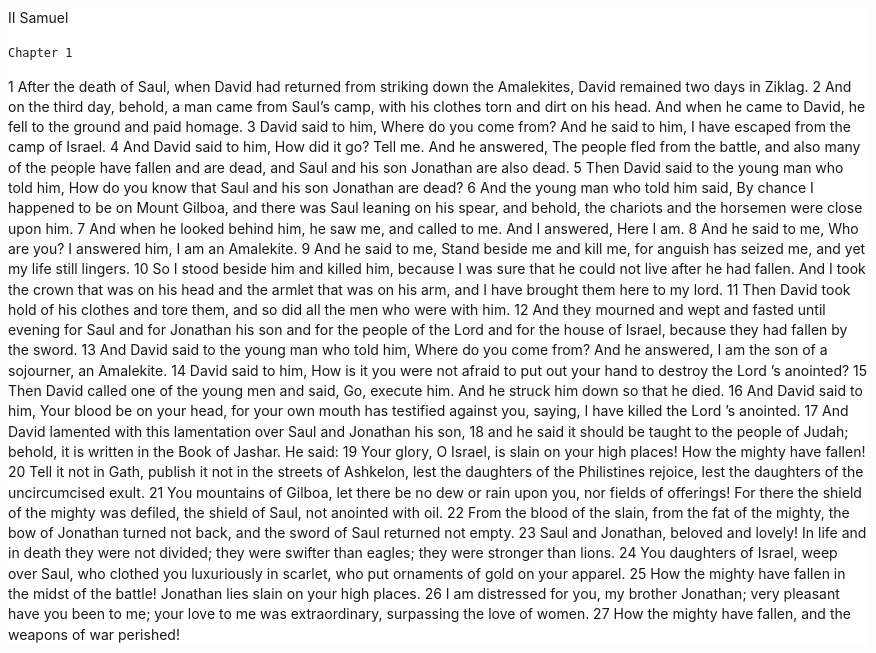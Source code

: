II Samuel

	Chapter 1

1	After the death of Saul, when David had returned from striking down the Amalekites, David remained two days in Ziklag.
2	And on the third day, behold, a man came from Saul’s camp, with his clothes torn and dirt on his head. And when he came to David, he fell to the ground and paid homage.
3	David said to him, Where do you come from? And he said to him, I have escaped from the camp of Israel.
4	And David said to him, How did it go? Tell me. And he answered, The people fled from the battle, and also many of the people have fallen and are dead, and Saul and his son Jonathan are also dead.
5	Then David said to the young man who told him, How do you know that Saul and his son Jonathan are dead?
6	And the young man who told him said, By chance I happened to be on Mount Gilboa, and there was Saul leaning on his spear, and behold, the chariots and the horsemen were close upon him.
7	And when he looked behind him, he saw me, and called to me. And I answered, Here I am.
8	And he said to me, Who are you? I answered him, I am an Amalekite.
9	And he said to me, Stand beside me and kill me, for anguish has seized me, and yet my life still lingers.
10	So I stood beside him and killed him, because I was sure that he could not live after he had fallen. And I took the crown that was on his head and the armlet that was on his arm, and I have brought them here to my lord.
11	Then David took hold of his clothes and tore them, and so did all the men who were with him.
12	And they mourned and wept and fasted until evening for Saul and for Jonathan his son and for the people of the Lord and for the house of Israel, because they had fallen by the sword.
13	And David said to the young man who told him, Where do you come from? And he answered, I am the son of a sojourner, an Amalekite.
14	David said to him, How is it you were not afraid to put out your hand to destroy the Lord ’s anointed?
15	Then David called one of the young men and said, Go, execute him. And he struck him down so that he died.
16	And David said to him, Your blood be on your head, for your own mouth has testified against you, saying, I have killed the Lord ’s anointed.
17	And David lamented with this lamentation over Saul and Jonathan his son,
18	and he said it should be taught to the people of Judah; behold, it is written in the Book of Jashar. He said:
19	Your glory, O Israel, is slain on your high places! How the mighty have fallen!
20	Tell it not in Gath, publish it not in the streets of Ashkelon, lest the daughters of the Philistines rejoice, lest the daughters of the uncircumcised exult.
21	You mountains of Gilboa, let there be no dew or rain upon you, nor fields of offerings! For there the shield of the mighty was defiled, the shield of Saul, not anointed with oil.
22	From the blood of the slain, from the fat of the mighty, the bow of Jonathan turned not back, and the sword of Saul returned not empty.
23	Saul and Jonathan, beloved and lovely! In life and in death they were not divided; they were swifter than eagles; they were stronger than lions.
24	You daughters of Israel, weep over Saul, who clothed you luxuriously in scarlet, who put ornaments of gold on your apparel.
25	How the mighty have fallen in the midst of the battle! Jonathan lies slain on your high places.
26	I am distressed for you, my brother Jonathan; very pleasant have you been to me; your love to me was extraordinary, surpassing the love of women.
27	How the mighty have fallen, and the weapons of war perished!
